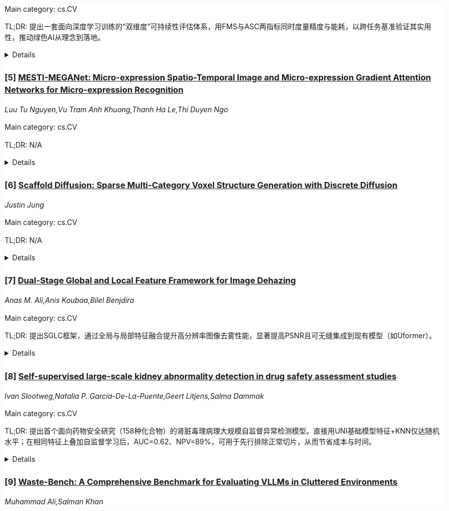 Main category: cs.CV

TL;DR: 提出一套面向深度学习训练的“双维度”可持续性评估体系，用FMS与ASC两指标同时度量精度与能耗，以跨任务基准验证其实用性，推动绿色AI从理念到落地。


<details><summary>Details</summary></details>


### [5] [MESTI-MEGANet: Micro-expression Spatio-Temporal Image and Micro-expression Gradient Attention Networks for Micro-expression Recognition](https://arxiv.org/abs/2509.00056)
*Luu Tu Nguyen,Vu Tram Anh Khuong,Thanh Ha Le,Thi Duyen Ngo*

Main category: cs.CV

TL;DR: N/A


<details><summary>Details</summary></details>


### [6] [Scaffold Diffusion: Sparse Multi-Category Voxel Structure Generation with Discrete Diffusion](https://arxiv.org/abs/2509.00062)
*Justin Jung*

Main category: cs.CV

TL;DR: N/A


<details><summary>Details</summary></details>


### [7] [Dual-Stage Global and Local Feature Framework for Image Dehazing](https://arxiv.org/abs/2509.00108)
*Anas M. Ali,Anis Koubaa,Bilel Benjdira*

Main category: cs.CV

TL;DR: 提出SGLC框架，通过全局与局部特征融合提升高分辨率图像去雾性能，显著提高PSNR且可无缝集成到现有模型（如Uformer）。


<details><summary>Details</summary></details>


### [8] [Self-supervised large-scale kidney abnormality detection in drug safety assessment studies](https://arxiv.org/abs/2509.00131)
*Ivan Slootweg,Natalia P. García-De-La-Puente,Geert Litjens,Salma Dammak*

Main category: cs.CV

TL;DR: 提出首个面向药物安全研究（158种化合物）的肾脏毒理病理大规模自监督异常检测模型。直接用UNI基础模型特征+KNN仅达随机水平；在相同特征上叠加自监督学习后，AUC=0.62、NPV=89%，可用于先行排除正常切片，从而节省成本与时间。


<details><summary>Details</summary></details>


### [9] [Waste-Bench: A Comprehensive Benchmark for Evaluating VLLMs in Cluttered Environments](https://arxiv.org/abs/2509.00176)
*Muhammad Ali,Salman Khan*
